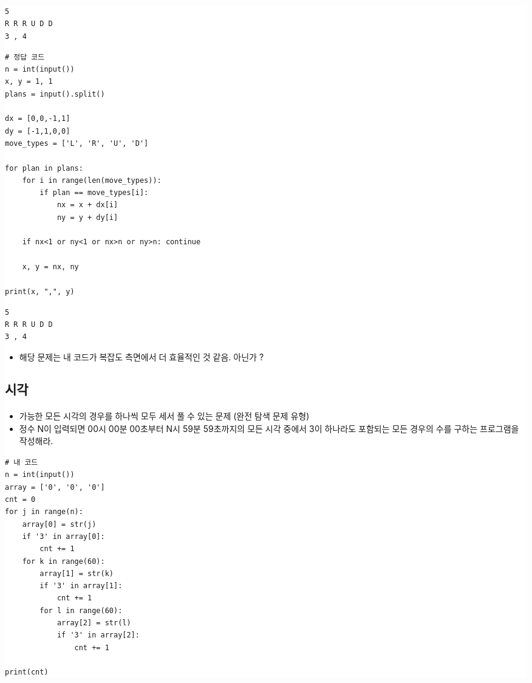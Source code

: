     5
    R R R U D D
    3 , 4
    


```
# 정답 코드 
n = int(input())
x, y = 1, 1
plans = input().split()

dx = [0,0,-1,1]
dy = [-1,1,0,0]
move_types = ['L', 'R', 'U', 'D']

for plan in plans:
    for i in range(len(move_types)):
        if plan == move_types[i]:
            nx = x + dx[i]
            ny = y + dy[i]
            
    if nx<1 or ny<1 or nx>n or ny>n: continue
        
    x, y = nx, ny
    
print(x, ",", y)
```

    5
    R R R U D D
    3 , 4
    

- 해당 문제는 내 코드가 복잡도 측면에서 더 효율적인 것 같음. 아닌가 ?

## 시각
- 가능한 모든 시각의 경우를 하나씩 모두 세서 풀 수 있는 문제 (완전 탐색 문제 유형)
- 정수 N이 입력되면 00시 00분 00초부터 N시 59분 59초까지의 모든 시각 중에서 3이 하나라도 포함되는 모든 경우의 수를 구하는 프로그램을 작성해라.


```
# 내 코드
n = int(input())
array = ['0', '0', '0']
cnt = 0
for j in range(n):
    array[0] = str(j)
    if '3' in array[0]:
        cnt += 1
    for k in range(60):
        array[1] = str(k)
        if '3' in array[1]:
            cnt += 1
        for l in range(60):
            array[2] = str(l)
            if '3' in array[2]:
                cnt += 1
                
print(cnt)
```
